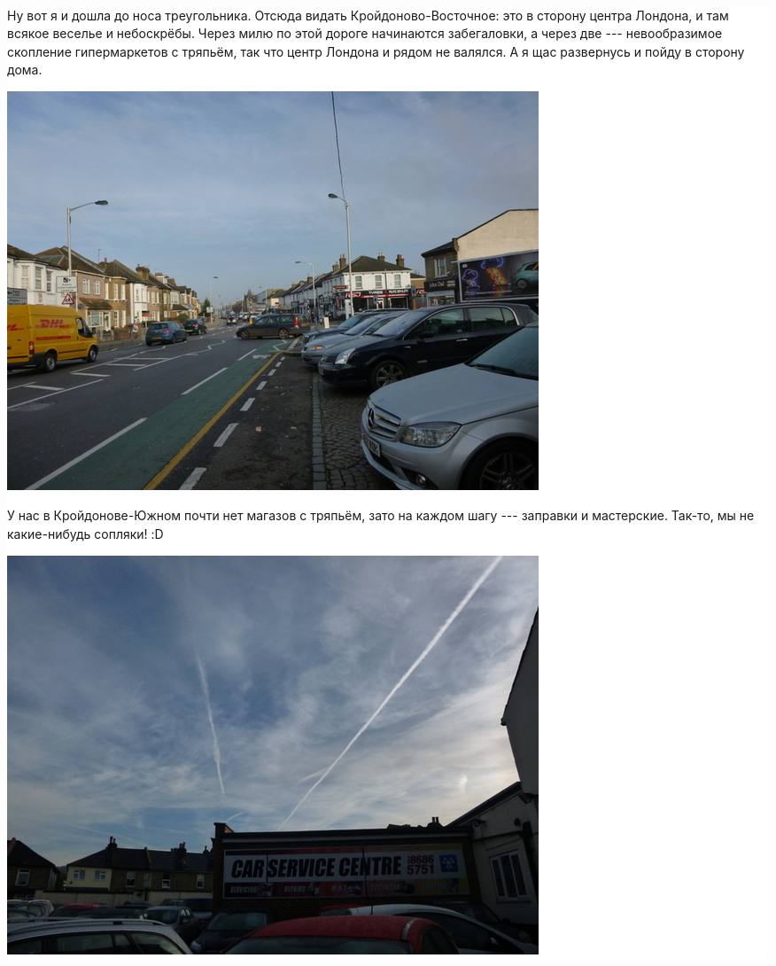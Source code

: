Ну вот я и дошла до носа треугольника.
Отсюда видать Кройдоново-Восточное: это в сторону центра Лондона, и там всякое веселье и небоскрёбы.
Через милю по этой дороге начинаются забегаловки, а через две --- невообразимое скопление гипермаркетов с тряпьём,
так что центр Лондона и рядом не валялся.
А я щас развернусь и пойду в сторону дома.

![](/images/2014-11-20/318.JPG)

У нас в Кройдонове-Южном почти нет магазов с тряпьём, зато на каждом шагу --- заправки и мастерские.
Так-то, мы не какие-нибудь сопляки! :D

![](/images/2014-11-20/319.JPG)
